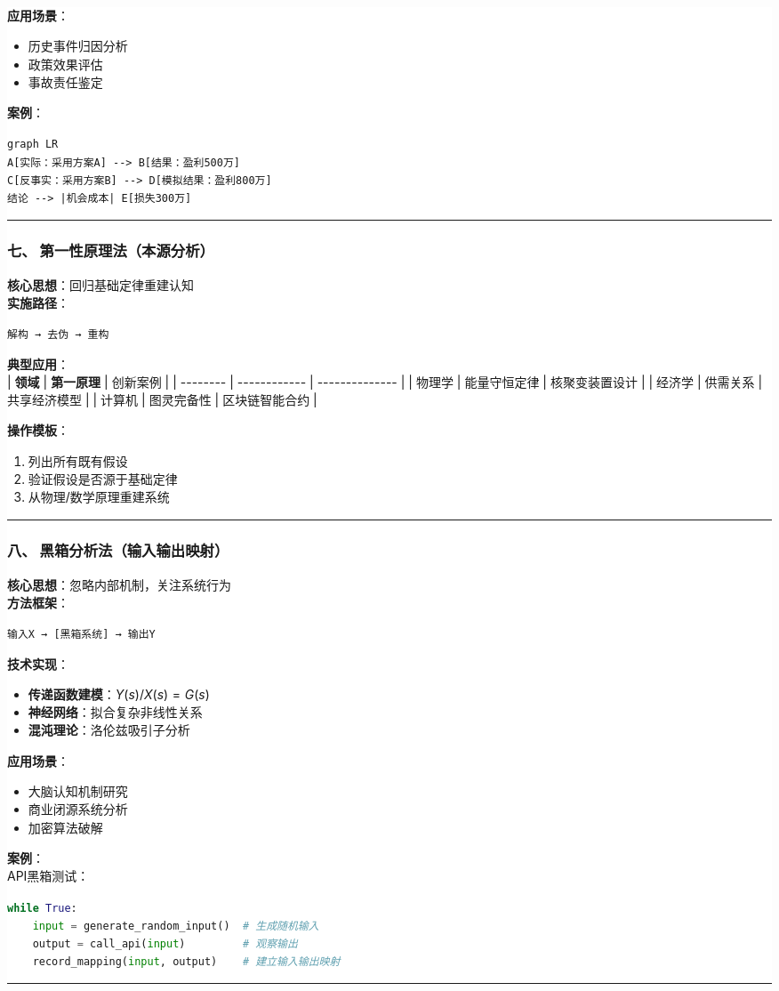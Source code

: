**应用场景**：  
- 历史事件归因分析  
- 政策效果评估  
- 事故责任鉴定  

**案例**：  
```mermaid
graph LR
A[实际：采用方案A] --> B[结果：盈利500万]
C[反事实：采用方案B] --> D[模拟结果：盈利800万]
结论 --> |机会成本| E[损失300万]
```

---

### 七、 **第一性原理法（本源分析）**
**核心思想**：回归基础定律重建认知  
**实施路径**：  
```
解构 → 去伪 → 重构  
```
**典型应用**：  
| **领域** | **第一原理** | 创新案例       |
| -------- | ------------ | -------------- |
| 物理学   | 能量守恒定律 | 核聚变装置设计 |
| 经济学   | 供需关系     | 共享经济模型   |
| 计算机   | 图灵完备性   | 区块链智能合约 |

**操作模板**：  
1. 列出所有既有假设  
2. 验证假设是否源于基础定律  
3. 从物理/数学原理重建系统  

---

### 八、 **黑箱分析法（输入输出映射）**
**核心思想**：忽略内部机制，关注系统行为  
**方法框架**：  
```
输入X → [黑箱系统] → 输出Y
```
**技术实现**：  
- **传递函数建模**：$Y(s)/X(s) = G(s)$  
- **神经网络**：拟合复杂非线性关系  
- **混沌理论**：洛伦兹吸引子分析  

**应用场景**：  
- 大脑认知机制研究  
- 商业闭源系统分析  
- 加密算法破解  

**案例**：  
API黑箱测试：  
```python
while True:
    input = generate_random_input()  # 生成随机输入
    output = call_api(input)         # 观察输出
    record_mapping(input, output)    # 建立输入输出映射
```

---